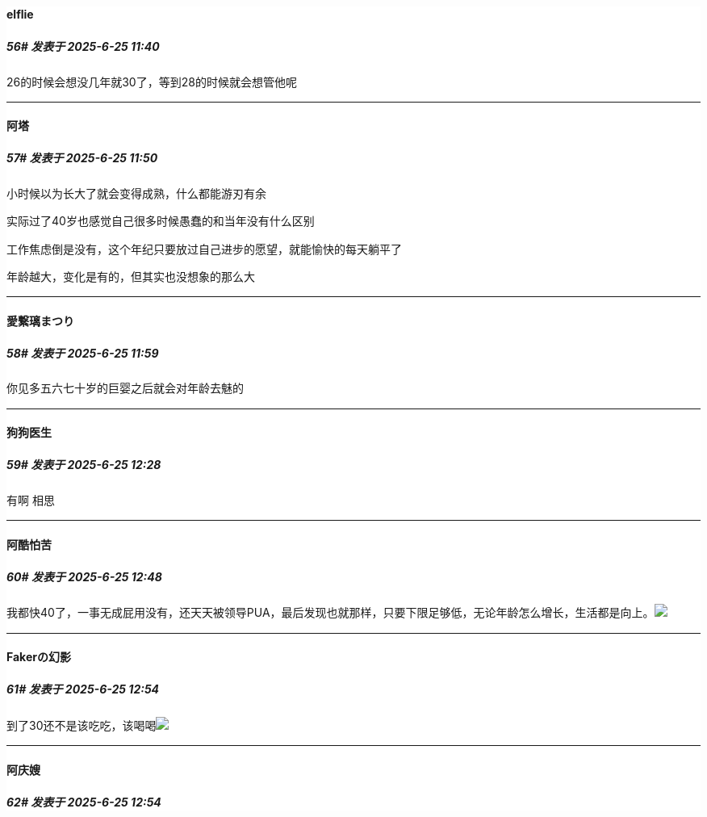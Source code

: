 ####  elflie  
##### 56#       发表于 2025-6-25 11:40

26的时候会想没几年就30了，等到28的时候就会想管他呢


*****

####  阿塔  
##### 57#       发表于 2025-6-25 11:50

小时候以为长大了就会变得成熟，什么都能游刃有余

实际过了40岁也感觉自己很多时候愚蠢的和当年没有什么区别

工作焦虑倒是没有，这个年纪只要放过自己进步的愿望，就能愉快的每天躺平了

年龄越大，变化是有的，但其实也没想象的那么大


*****

####  愛繋璃まつり  
##### 58#       发表于 2025-6-25 11:59

你见多五六七十岁的巨婴之后就会对年龄去魅的


*****

####  狗狗医生  
##### 59#       发表于 2025-6-25 12:28

有啊 相思


*****

####  阿酷怕苦  
##### 60#       发表于 2025-6-25 12:48

我都快40了，一事无成屁用没有，还天天被领导PUA，最后发现也就那样，只要下限足够低，无论年龄怎么增长，生活都是向上。<img src="https://static.stage1st.com/image/smiley/face2017/001.png" referrerpolicy="no-referrer">

*****

####  Fakerの幻影  
##### 61#       发表于 2025-6-25 12:54

到了30还不是该吃吃，该喝喝<img src="https://static.stage1st.com/image/smiley/face2017/068.png" referrerpolicy="no-referrer">


*****

####  阿庆嫂  
##### 62#       发表于 2025-6-25 12:54
